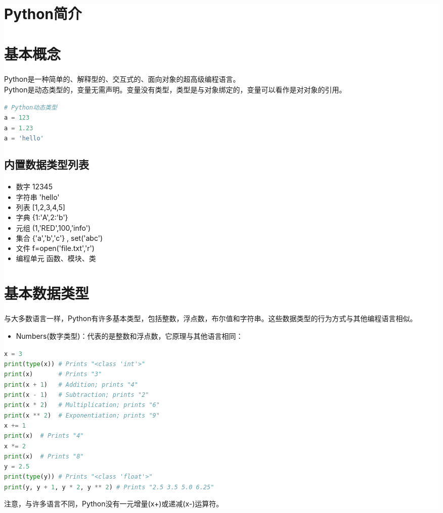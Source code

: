 # Python简介

# 基本概念
  Python是一种简单的、解释型的、交互式的、面向对象的超高级编程语言。  
  Python是动态类型的，变量无需声明。变量没有类型，类型是与对象绑定的，变量可以看作是对对象的引用。
```python
# Python动态类型
a = 123
a = 1.23
a = 'hello'
```
## 内置数据类型列表
- 数字  12345
- 字符串 'hello'
- 列表
  [1,2,3,4,5]
- 字典
  {1:'A',2:'b'}
- 元组
  (1,'RED',100,'info')
- 集合
  {'a','b','c'} ,  set('abc')
- 文件 
  f=open('file.txt','r')
- 编程单元 函数、模块、类

# 基本数据类型
与大多数语言一样，Python有许多基本类型，包括整数，浮点数，布尔值和字符串。这些数据类型的行为方式与其他编程语言相似。

- Numbers(数字类型)：代表的是整数和浮点数，它原理与其他语言相同：
```python
x = 3
print(type(x)) # Prints "<class 'int'>"
print(x)       # Prints "3"
print(x + 1)   # Addition; prints "4"
print(x - 1)   # Subtraction; prints "2"
print(x * 2)   # Multiplication; prints "6"
print(x ** 2)  # Exponentiation; prints "9"
x += 1
print(x)  # Prints "4"
x *= 2
print(x)  # Prints "8"
y = 2.5
print(type(y)) # Prints "<class 'float'>"
print(y, y + 1, y * 2, y ** 2) # Prints "2.5 3.5 5.0 6.25"
```
注意，与许多语言不同，Python没有一元增量(x+)或递减(x-)运算符。
